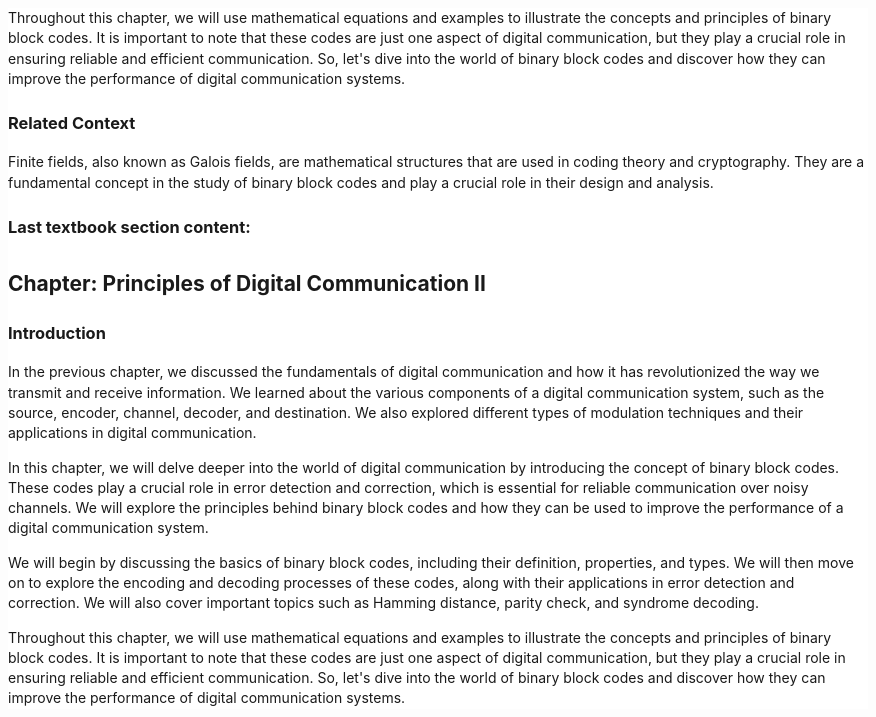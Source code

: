 

Throughout this chapter, we will use mathematical equations and examples to illustrate the concepts and principles of binary block codes. It is important to note that these codes are just one aspect of digital communication, but they play a crucial role in ensuring reliable and efficient communication. So, let's dive into the world of binary block codes and discover how they can improve the performance of digital communication systems.





### Related Context

Finite fields, also known as Galois fields, are mathematical structures that are used in coding theory and cryptography. They are a fundamental concept in the study of binary block codes and play a crucial role in their design and analysis.



### Last textbook section content:



## Chapter: Principles of Digital Communication II



### Introduction



In the previous chapter, we discussed the fundamentals of digital communication and how it has revolutionized the way we transmit and receive information. We learned about the various components of a digital communication system, such as the source, encoder, channel, decoder, and destination. We also explored different types of modulation techniques and their applications in digital communication.



In this chapter, we will delve deeper into the world of digital communication by introducing the concept of binary block codes. These codes play a crucial role in error detection and correction, which is essential for reliable communication over noisy channels. We will explore the principles behind binary block codes and how they can be used to improve the performance of a digital communication system.



We will begin by discussing the basics of binary block codes, including their definition, properties, and types. We will then move on to explore the encoding and decoding processes of these codes, along with their applications in error detection and correction. We will also cover important topics such as Hamming distance, parity check, and syndrome decoding.



Throughout this chapter, we will use mathematical equations and examples to illustrate the concepts and principles of binary block codes. It is important to note that these codes are just one aspect of digital communication, but they play a crucial role in ensuring reliable and efficient communication. So, let's dive into the world of binary block codes and discover how they can improve the performance of digital communication systems.
